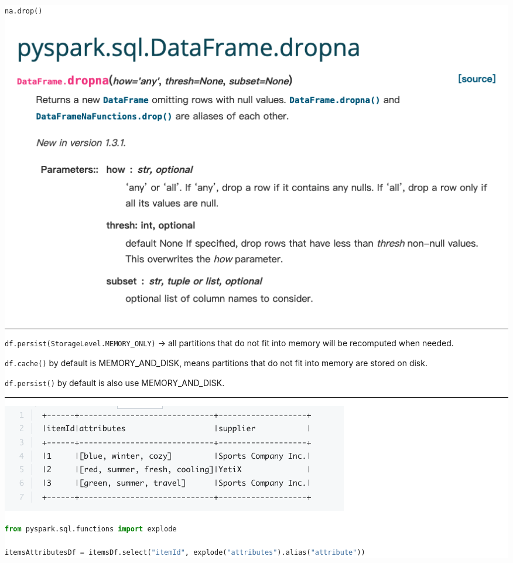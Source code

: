 `na.drop()`

![Untitled](Spark%20Exam%20Notes%20b7d268ca126f440abb8b2c415b8e8fa6/Untitled%203.png)

---

`df.persist(StorageLevel.MEMORY_ONLY)` → all partitions that do not fit into memory will be recomputed when needed.

`df.cache()` by default is MEMORY_AND_DISK, means partitions that do not fit into memory are stored on disk.

`df.persist()` by default is also use MEMORY_AND_DISK.

---

![Untitled](Spark%20Exam%20Notes%20b7d268ca126f440abb8b2c415b8e8fa6/Untitled%204.png)

```python
from pyspark.sql.functions import explode

itemsAttributesDf = itemsDf.select("itemId", explode("attributes").alias("attribute"))
```

